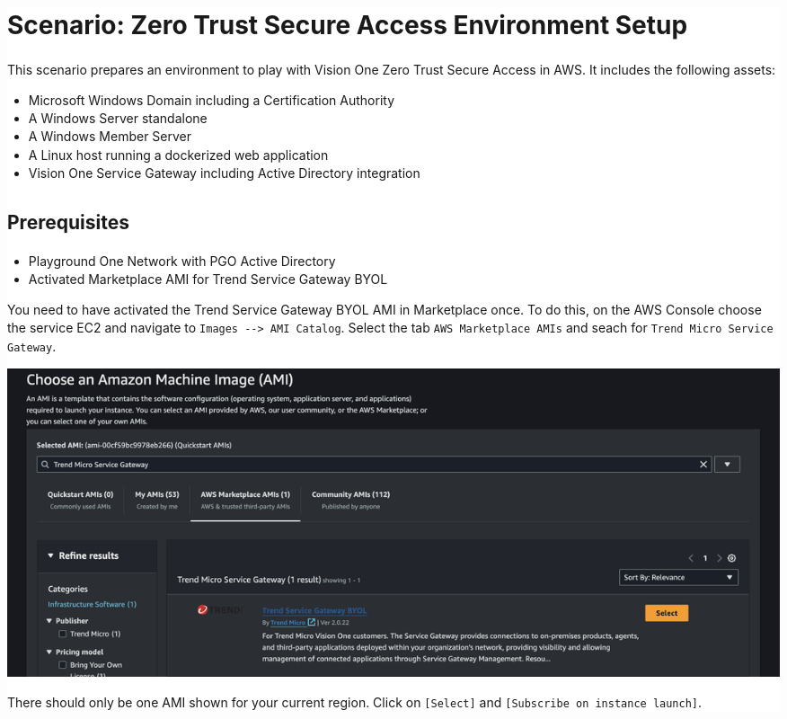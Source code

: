 # Scenario: Zero Trust Secure Access Environment Setup

This scenario prepares an environment to play with Vision One Zero Trust Secure Access in AWS. It includes the following assets:

- Microsoft Windows Domain including a Certification Authority
- A Windows Server standalone
- A Windows Member Server
- A Linux host running a dockerized web application
- Vision One Service Gateway including Active Directory integration

## Prerequisites

- Playground One Network with PGO Active Directory
- Activated Marketplace AMI for Trend Service Gateway BYOL

You need to have activated the Trend Service Gateway BYOL AMI in Marketplace once. To do this, on the AWS Console choose the service EC2 and navigate to `Images --> AMI Catalog`. Select the tab `AWS Marketplace AMIs` and seach for `Trend Micro Service Gateway`.

![alt text](images/v1-aws-sgm-03.png "Vision One")

There should only be one AMI shown for your current region. Click on `[Select]` and `[Subscribe on instance launch]`. 
